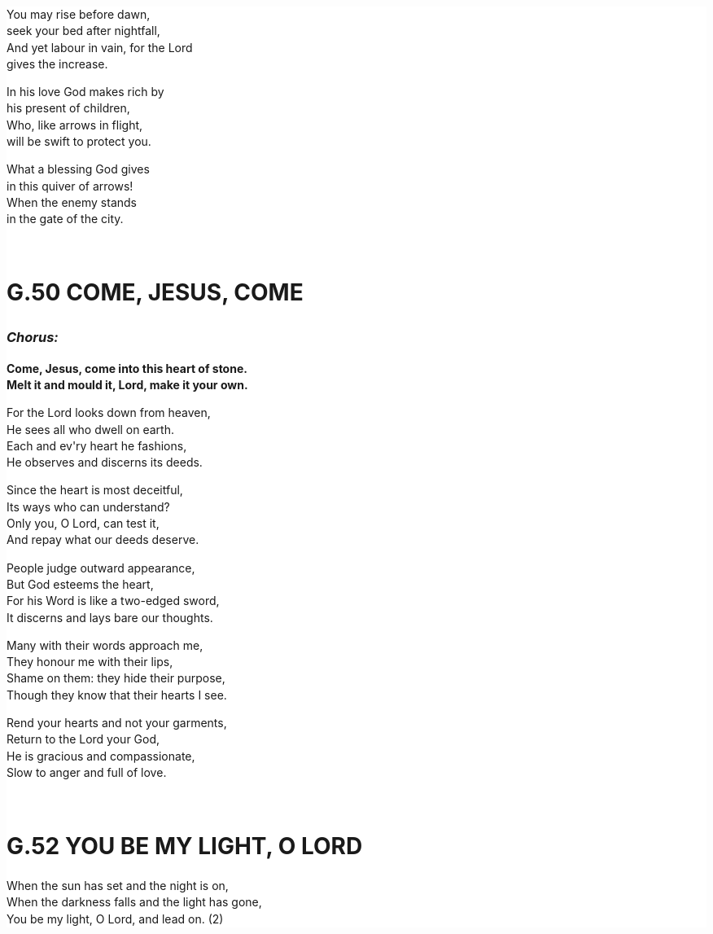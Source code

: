 You may rise before dawn,<br>
seek your bed after nightfall,<br>
And yet labour in vain, for the Lord<br>
gives the increase.<br>

In his love God makes rich by<br>
his present of children,<br>
Who, like arrows in flight,<br>
will be swift to protect you.<br>

What a blessing God gives<br>
in this quiver of arrows!<br>
When the enemy stands<br>
in the gate of the city.<br>
<br>
# G.50<span> COME, JESUS, COME<br>
### ***Chorus:***<br>
**Come, Jesus, come into this heart of stone.**<br>
**Melt it and mould it, Lord, make it your own.**<br>

For the Lord looks down from heaven,<br>
He sees all who dwell on earth.<br>
Each and ev'ry heart he fashions,<br>
He observes and discerns its deeds.<br>

Since the heart is most deceitful,<br>
Its ways who can understand?<br>
Only you, O Lord, can test it,<br>
And repay what our deeds deserve.<br>

People judge outward appearance,<br>
But God esteems the heart,<br>
For his Word is like a two-edged sword,<br>
It discerns and lays bare our thoughts.<br>

Many with their words approach me,<br>
They honour me with their lips,<br>
Shame on them: they hide their purpose,<br>
Though they know that their hearts I see.<br>

Rend your hearts and not your garments,<br>
Return to the Lord your God,<br>
He is gracious and compassionate,<br>
Slow to anger and full of love.<br>
<br>
# G.52<span> YOU BE MY LIGHT, O LORD<br>

When the sun has set and the night is on,<br>
When the darkness falls and the light has gone,<br>
You be my light, O Lord, and lead on. (2)<br>
